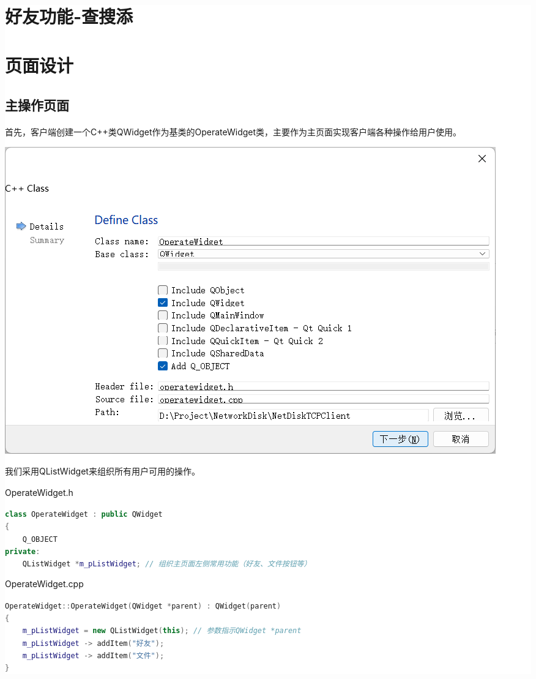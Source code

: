 # 好友功能-查搜添

# 页面设计

## 主操作页面

首先，客户端创建一个C++类QWidget作为基类的OperateWidget类，主要作为主页面实现客户端各种操作给用户使用。

![Untitled](%E5%A5%BD%E5%8F%8B%E5%8A%9F%E8%83%BD-%E6%9F%A5%E6%90%9C%E6%B7%BB%206fbcc88f9a984703944c18e949003dfd/Untitled.png)

我们采用QListWidget来组织所有用户可用的操作。

OperateWidget.h

```cpp
class OperateWidget : public QWidget
{
    Q_OBJECT
private:
    QListWidget *m_pListWidget; // 组织主页面左侧常用功能（好友、文件按钮等）
```

OperateWidget.cpp

```cpp
OperateWidget::OperateWidget(QWidget *parent) : QWidget(parent)
{
    m_pListWidget = new QListWidget(this); // 参数指示QWidget *parent
    m_pListWidget -> addItem("好友");
    m_pListWidget -> addItem("文件");
}
```
